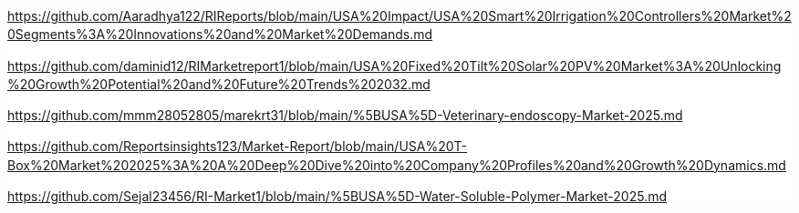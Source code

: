<a href=https://github.com/Aaradhya122/RIReports/blob/main/USA%20Impact/USA%20Smart%20Irrigation%20Controllers%20Market%20Segments%3A%20Innovations%20and%20Market%20Demands.md>https://github.com/Aaradhya122/RIReports/blob/main/USA%20Impact/USA%20Smart%20Irrigation%20Controllers%20Market%20Segments%3A%20Innovations%20and%20Market%20Demands.md</a>

<a href=https://github.com/daminid12/RIMarketreport1/blob/main/USA%20Fixed%20Tilt%20Solar%20PV%20Market%3A%20Unlocking%20Growth%20Potential%20and%20Future%20Trends%202032.md>https://github.com/daminid12/RIMarketreport1/blob/main/USA%20Fixed%20Tilt%20Solar%20PV%20Market%3A%20Unlocking%20Growth%20Potential%20and%20Future%20Trends%202032.md</a>

<a href=https://github.com/mmm28052805/marekrt31/blob/main/%5BUSA%5D-Veterinary-endoscopy-Market-2025.md>https://github.com/mmm28052805/marekrt31/blob/main/%5BUSA%5D-Veterinary-endoscopy-Market-2025.md</a>

<a href=https://github.com/Reportsinsights123/Market-Report/blob/main/USA%20T-Box%20Market%202025%3A%20A%20Deep%20Dive%20into%20Company%20Profiles%20and%20Growth%20Dynamics.md>https://github.com/Reportsinsights123/Market-Report/blob/main/USA%20T-Box%20Market%202025%3A%20A%20Deep%20Dive%20into%20Company%20Profiles%20and%20Growth%20Dynamics.md</a>

<a href=https://github.com/Sejal23456/RI-Market1/blob/main/%5BUSA%5D-Water-Soluble-Polymer-Market-2025.md>https://github.com/Sejal23456/RI-Market1/blob/main/%5BUSA%5D-Water-Soluble-Polymer-Market-2025.md</a>
